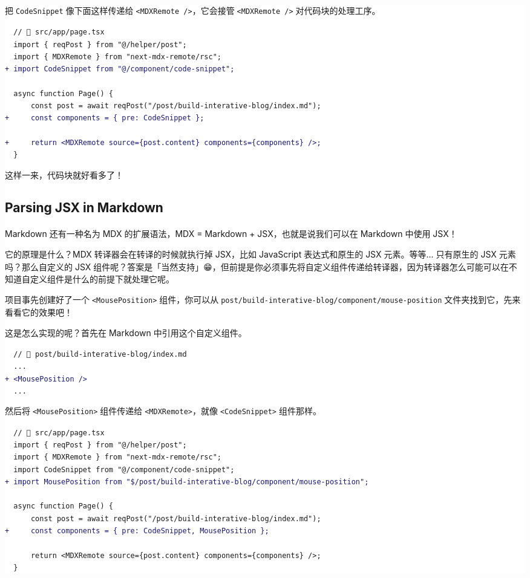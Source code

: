 把 `CodeSnippet` 像下面这样传递给 `<MDXRemote />`，它会接管 `<MDXRemote />` 对代码块的处理工序。

```diff
  // 📃 src/app/page.tsx
  import { reqPost } from "@/helper/post";
  import { MDXRemote } from "next-mdx-remote/rsc";
+ import CodeSnippet from "@/component/code-snippet";

  async function Page() {
      const post = await reqPost("/post/build-interative-blog/index.md");
+     const components = { pre: CodeSnippet };

+     return <MDXRemote source={post.content} components={components} />;
  }
```

这样一来，代码块就好看多了！

## Parsing JSX in Markdown

Markdown 还有一种名为 MDX 的扩展语法，MDX = Markdown + JSX，也就是说我们可以在 Markdown 中使用 JSX！

<NativeJsx />

它的原理是什么？MDX 转译器会在转译的时候就执行掉 JSX，比如 JavaScript 表达式和原生的 JSX 元素。等等... 只有原生的 JSX 元素吗？那么自定义的 JSX 组件呢？答案是「当然支持」😁，但前提是你必须事先将自定义组件传递给转译器，因为转译器怎么可能可以在不知道自定义组件是什么的前提下就处理它呢。

项目事先创建好了一个 `<MousePosition>` 组件，你可以从 `post/build-interative-blog/component/mouse-position` 文件夹找到它，先来看看它的效果吧！

<CustomJsx />

这是怎么实现的呢？首先在 Markdown 中引用这个自定义组件。

```diff
  // 📃 post/build-interative-blog/index.md
  ...
+ <MousePosition />
  ...
```

然后将 `<MousePosition>` 组件传递给 `<MDXRemote>`，就像 `<CodeSnippet>` 组件那样。

```diff
  // 📃 src/app/page.tsx
  import { reqPost } from "@/helper/post";
  import { MDXRemote } from "next-mdx-remote/rsc";
  import CodeSnippet from "@/component/code-snippet";
+ import MousePosition from "$/post/build-interative-blog/component/mouse-position";

  async function Page() {
      const post = await reqPost("/post/build-interative-blog/index.md");
+     const components = { pre: CodeSnippet, MousePosition };

      return <MDXRemote source={post.content} components={components} />;
  }
```
